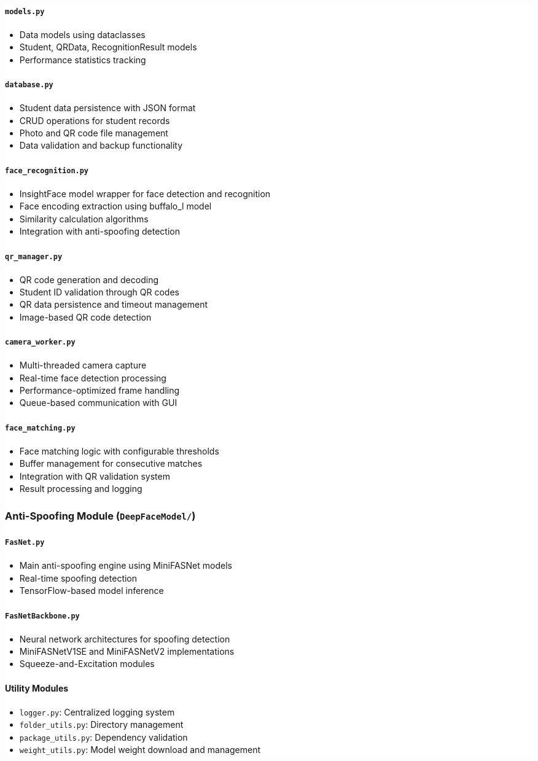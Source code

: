 #### `models.py`
- Data models using dataclasses
- Student, QRData, RecognitionResult models
- Performance statistics tracking

#### `database.py`
- Student data persistence with JSON format
- CRUD operations for student records
- Photo and QR code file management
- Data validation and backup functionality

#### `face_recognition.py`
- InsightFace model wrapper for face detection and recognition
- Face encoding extraction using buffalo_l model
- Similarity calculation algorithms
- Integration with anti-spoofing detection

#### `qr_manager.py`
- QR code generation and decoding
- Student ID validation through QR codes
- QR data persistence and timeout management
- Image-based QR code detection

#### `camera_worker.py`
- Multi-threaded camera capture
- Real-time face detection processing
- Performance-optimized frame handling
- Queue-based communication with GUI

#### `face_matching.py`
- Face matching logic with configurable thresholds
- Buffer management for consecutive matches
- Integration with QR validation system
- Result processing and logging

### Anti-Spoofing Module (`DeepFaceModel/`)

#### `FasNet.py`
- Main anti-spoofing engine using MiniFASNet models
- Real-time spoofing detection
- TensorFlow-based model inference

#### `FasNetBackbone.py`
- Neural network architectures for spoofing detection
- MiniFASNetV1SE and MiniFASNetV2 implementations
- Squeeze-and-Excitation modules

#### Utility Modules
- `logger.py`: Centralized logging system
- `folder_utils.py`: Directory management
- `package_utils.py`: Dependency validation
- `weight_utils.py`: Model weight download and management
